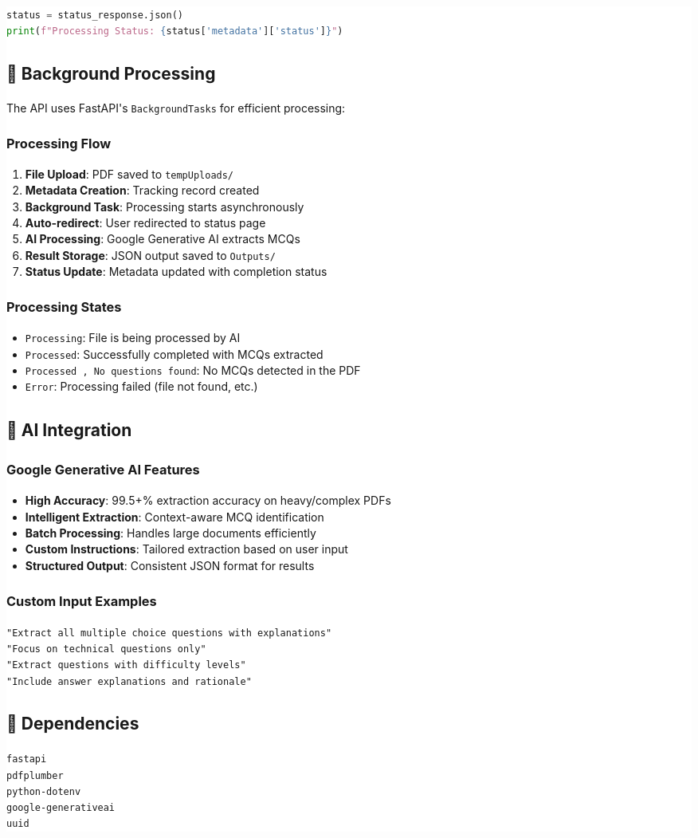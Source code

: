 ```python
status = status_response.json()
print(f"Processing Status: {status['metadata']['status']}")
```

## 🔄 Background Processing

The API uses FastAPI's `BackgroundTasks` for efficient processing:

### Processing Flow

1. **File Upload**: PDF saved to `tempUploads/`
2. **Metadata Creation**: Tracking record created
3. **Background Task**: Processing starts asynchronously
4. **Auto-redirect**: User redirected to status page
5. **AI Processing**: Google Generative AI extracts MCQs
6. **Result Storage**: JSON output saved to `Outputs/`
7. **Status Update**: Metadata updated with completion status

### Processing States

- `Processing`: File is being processed by AI
- `Processed`: Successfully completed with MCQs extracted
- `Processed , No questions found`: No MCQs detected in the PDF
- `Error`: Processing failed (file not found, etc.)

## 🤖 AI Integration

### Google Generative AI Features

- **High Accuracy**: 99.5+% extraction accuracy on heavy/complex PDFs
- **Intelligent Extraction**: Context-aware MCQ identification
- **Batch Processing**: Handles large documents efficiently
- **Custom Instructions**: Tailored extraction based on user input
- **Structured Output**: Consistent JSON format for results

### Custom Input Examples

```text
"Extract all multiple choice questions with explanations"
"Focus on technical questions only"
"Extract questions with difficulty levels"
"Include answer explanations and rationale"
```

## 📄 Dependencies

```txt
fastapi
pdfplumber
python-dotenv
google-generativeai
uuid
```

